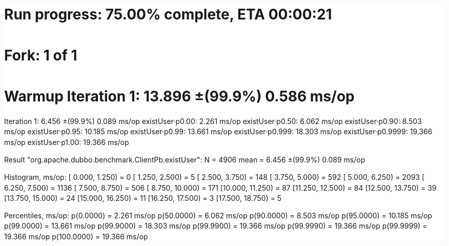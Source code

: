 # Run progress: 75.00% complete, ETA 00:00:21
# Fork: 1 of 1
# Warmup Iteration   1: 13.896 ±(99.9%) 0.586 ms/op
Iteration   1: 6.456 ±(99.9%) 0.089 ms/op
                 existUser·p0.00:   2.261 ms/op
                 existUser·p0.50:   6.062 ms/op
                 existUser·p0.90:   8.503 ms/op
                 existUser·p0.95:   10.185 ms/op
                 existUser·p0.99:   13.661 ms/op
                 existUser·p0.999:  18.303 ms/op
                 existUser·p0.9999: 19.366 ms/op
                 existUser·p1.00:   19.366 ms/op



Result "org.apache.dubbo.benchmark.ClientPb.existUser":
  N = 4906
  mean =      6.456 ±(99.9%) 0.089 ms/op

  Histogram, ms/op:
    [ 0.000,  1.250) = 0 
    [ 1.250,  2.500) = 5 
    [ 2.500,  3.750) = 148 
    [ 3.750,  5.000) = 592 
    [ 5.000,  6.250) = 2093 
    [ 6.250,  7.500) = 1136 
    [ 7.500,  8.750) = 506 
    [ 8.750, 10.000) = 171 
    [10.000, 11.250) = 87 
    [11.250, 12.500) = 84 
    [12.500, 13.750) = 39 
    [13.750, 15.000) = 24 
    [15.000, 16.250) = 11 
    [16.250, 17.500) = 3 
    [17.500, 18.750) = 5 

  Percentiles, ms/op:
      p(0.0000) =      2.261 ms/op
     p(50.0000) =      6.062 ms/op
     p(90.0000) =      8.503 ms/op
     p(95.0000) =     10.185 ms/op
     p(99.0000) =     13.661 ms/op
     p(99.9000) =     18.303 ms/op
     p(99.9900) =     19.366 ms/op
     p(99.9990) =     19.366 ms/op
     p(99.9999) =     19.366 ms/op
    p(100.0000) =     19.366 ms/op

